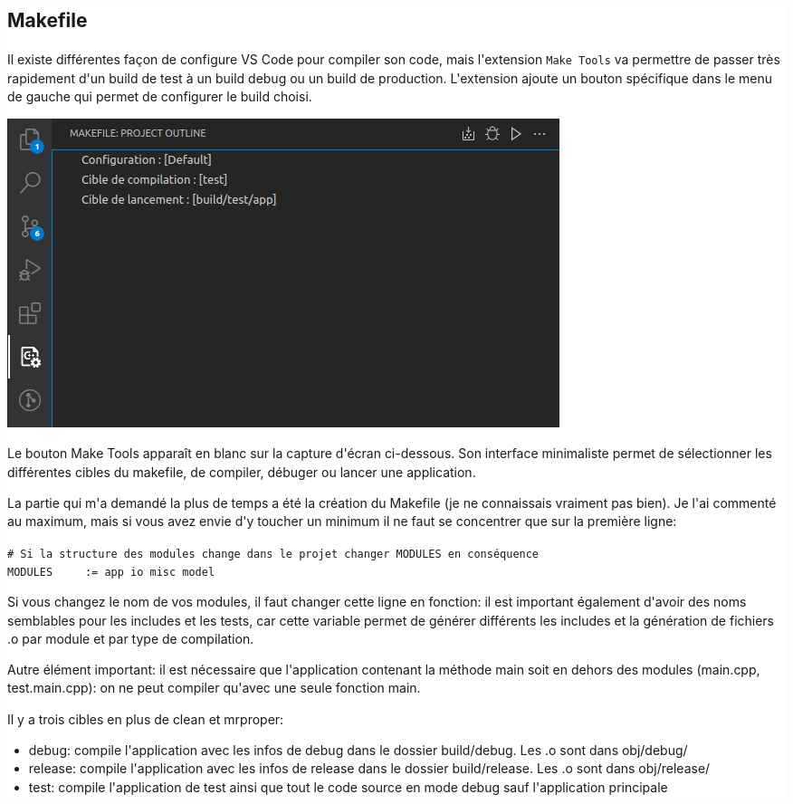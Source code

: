 ## Makefile

Il existe différentes façon de configure VS Code pour compiler son code, mais l'extension `Make Tools` va permettre de passer très rapidement d'un build de test à un build debug ou un build de production. L'extension ajoute un bouton spécifique dans le menu de gauche qui permet de configurer le build choisi.

![Extension Make Tools](./doc/images/vscode-maketools.png)

Le bouton Make Tools apparaît en blanc sur la capture d'écran ci-dessous. Son interface minimaliste permet de sélectionner les différentes cibles du makefile, de compiler, débuger ou lancer une application.

La partie qui m'a demandé la plus de temps a été la création du Makefile (je ne connaissais vraiment pas bien).
Je l'ai commenté au maximum, mais si vous avez envie d'y toucher un minimum il ne faut se concentrer que sur la première ligne:

```
# Si la structure des modules change dans le projet changer MODULES en conséquence
MODULES 	:= app io misc model
```

Si vous changez le nom de vos modules, il faut changer cette ligne en fonction: il est important également d'avoir des noms semblables pour les includes et les tests, car cette variable permet de générer différents les includes et la génération de fichiers .o par module et par type de compilation.

Autre élément important: il est nécessaire que l'application contenant la méthode main soit en dehors des modules (main.cpp, test.main.cpp): on ne peut compiler qu'avec une seule fonction main.

Il y a trois cibles en plus de clean et mrproper:

- debug: compile l'application avec les infos de debug dans le dossier build/debug. Les .o sont dans obj/debug/
- release: compile l'application avec les infos de release dans le dossier build/release. Les .o sont dans obj/release/
- test: compile l'application de test ainsi que tout le code source en mode debug sauf l'application principale
